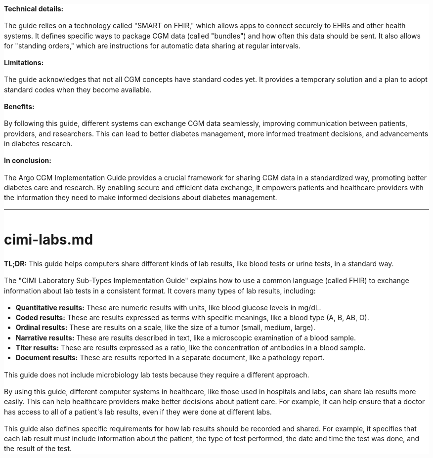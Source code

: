 **Technical details:**

The guide relies on a technology called "SMART on FHIR," which allows apps to connect securely to EHRs and other health systems. It defines specific ways to package CGM data (called "bundles") and how often this data should be sent. It also allows for "standing orders," which are instructions for automatic data sharing at regular intervals.

**Limitations:**

The guide acknowledges that not all CGM concepts have standard codes yet. It provides a temporary solution and a plan to adopt standard codes when they become available.

**Benefits:**

By following this guide, different systems can exchange CGM data seamlessly, improving communication between patients, providers, and researchers. This can lead to better diabetes management, more informed treatment decisions, and advancements in diabetes research.

**In conclusion:**

The Argo CGM Implementation Guide provides a crucial framework for sharing CGM data in a standardized way, promoting better diabetes care and research. By enabling secure and efficient data exchange, it empowers patients and healthcare providers with the information they need to make informed decisions about diabetes management.

---

# cimi-labs.md

**TL;DR:** This guide helps computers share different kinds of lab results, like blood tests or urine tests, in a standard way.

The "CIMI Laboratory Sub-Types Implementation Guide" explains how to use a common language (called FHIR) to exchange information about lab tests in a consistent format. It covers many types of lab results, including:

* **Quantitative results:** These are numeric results with units, like blood glucose levels in mg/dL.
* **Coded results:** These are results expressed as terms with specific meanings, like a blood type (A, B, AB, O).
* **Ordinal results:** These are results on a scale, like the size of a tumor (small, medium, large).
* **Narrative results:** These are results described in text, like a microscopic examination of a blood sample.
* **Titer results:** These are results expressed as a ratio, like the concentration of antibodies in a blood sample.
* **Document results:** These are results reported in a separate document, like a pathology report.

This guide does not include microbiology lab tests because they require a different approach.

By using this guide, different computer systems in healthcare, like those used in hospitals and labs, can share lab results more easily. This can help healthcare providers make better decisions about patient care. For example, it can help ensure that a doctor has access to all of a patient's lab results, even if they were done at different labs.

This guide also defines specific requirements for how lab results should be recorded and shared. For example, it specifies that each lab result must include information about the patient, the type of test performed, the date and time the test was done, and the result of the test.
